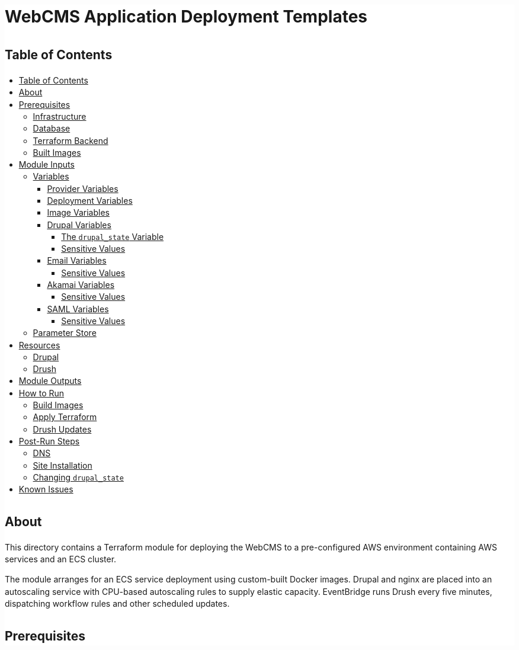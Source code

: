 # WebCMS Application Deployment Templates

## Table of Contents

- [Table of Contents](#table-of-contents)
- [About](#about)
- [Prerequisites](#prerequisites)
  - [Infrastructure](#infrastructure)
  - [Database](#database)
  - [Terraform Backend](#terraform-backend)
  - [Built Images](#built-images)
- [Module Inputs](#module-inputs)
  - [Variables](#variables)
    - [Provider Variables](#provider-variables)
    - [Deployment Variables](#deployment-variables)
    - [Image Variables](#image-variables)
    - [Drupal Variables](#drupal-variables)
      - [The `drupal_state` Variable](#the-drupal_state-variable)
      - [Sensitive Values](#sensitive-values)
    - [Email Variables](#email-variables)
      - [Sensitive Values](#sensitive-values-1)
    - [Akamai Variables](#akamai-variables)
      - [Sensitive Values](#sensitive-values-2)
    - [SAML Variables](#saml-variables)
      - [Sensitive Values](#sensitive-values-3)
  - [Parameter Store](#parameter-store)
- [Resources](#resources)
  - [Drupal](#drupal)
  - [Drush](#drush)
- [Module Outputs](#module-outputs)
- [How to Run](#how-to-run)
  - [Build Images](#build-images)
  - [Apply Terraform](#apply-terraform)
  - [Drush Updates](#drush-updates)
- [Post-Run Steps](#post-run-steps)
  - [DNS](#dns)
  - [Site Installation](#site-installation)
  - [Changing `drupal_state`](#changing-drupal_state)
- [Known Issues](#known-issues)

## About

This directory contains a Terraform module for deploying the WebCMS to a pre-configured AWS environment containing AWS services and an ECS cluster.

The module arranges for an ECS service deployment using custom-built Docker images. Drupal and nginx are placed into an autoscaling service with CPU-based autoscaling rules to supply elastic capacity. EventBridge runs Drush every five minutes, dispatching workflow rules and other scheduled updates.

## Prerequisites
